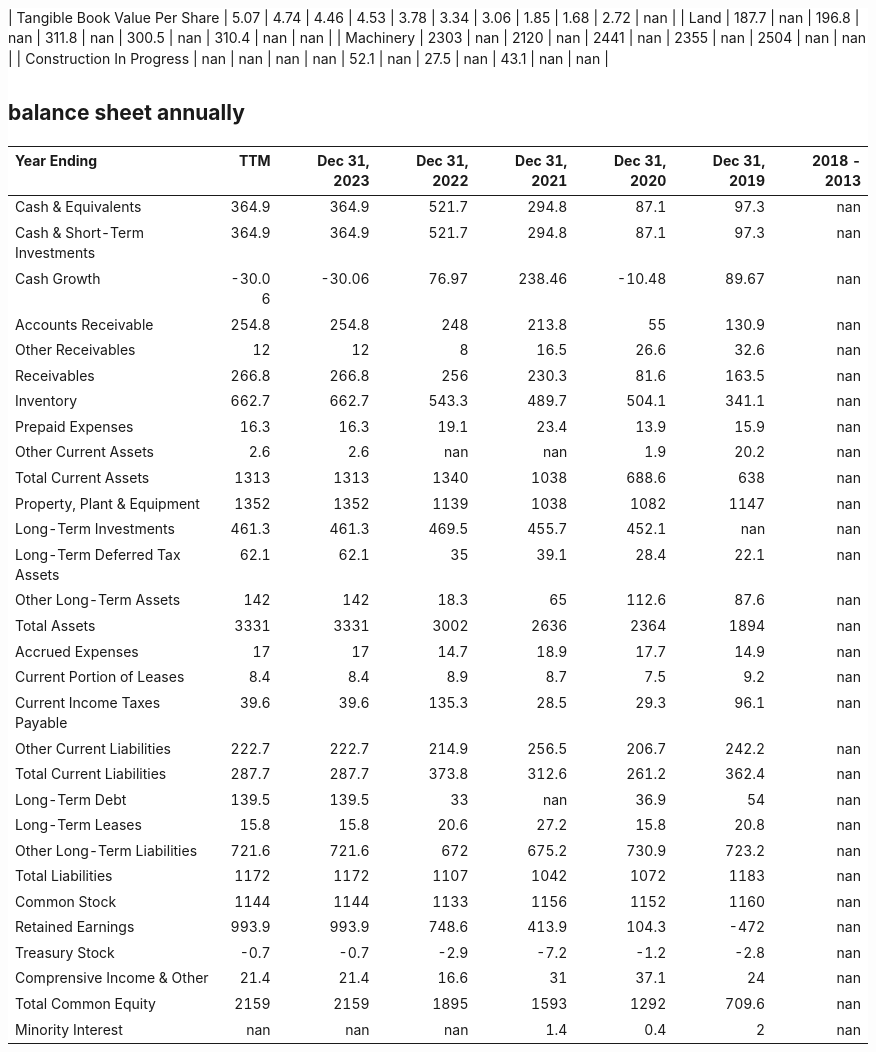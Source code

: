 | Tangible Book Value Per Share   |           5.07 |           4.74 |           4.46 |           4.53 |           3.78 |           3.34 |           3.06 |           1.85 |           1.68 |           2.72 |           nan |
| Land                            |         187.7  |         nan    |         196.8  |         nan    |         311.8  |         nan    |         300.5  |         nan    |         310.4  |         nan    |           nan |
| Machinery                       |        2303    |         nan    |        2120    |         nan    |        2441    |         nan    |        2355    |         nan    |        2504    |         nan    |           nan |
| Construction In Progress        |         nan    |         nan    |         nan    |         nan    |          52.1  |         nan    |          27.5  |         nan    |          43.1  |         nan    |           nan |

## balance sheet annually
| Year Ending                     |     TTM |   Dec 31, 2023 |   Dec 31, 2022 |   Dec 31, 2021 |   Dec 31, 2020 |   Dec 31, 2019 |   2018 - 2013 |
|:--------------------------------|--------:|---------------:|---------------:|---------------:|---------------:|---------------:|--------------:|
| Cash & Equivalents              |  364.9  |         364.9  |         521.7  |         294.8  |          87.1  |          97.3  |           nan |
| Cash & Short-Term Investments   |  364.9  |         364.9  |         521.7  |         294.8  |          87.1  |          97.3  |           nan |
| Cash Growth                     |  -30.06 |         -30.06 |          76.97 |         238.46 |         -10.48 |          89.67 |           nan |
| Accounts Receivable             |  254.8  |         254.8  |         248    |         213.8  |          55    |         130.9  |           nan |
| Other Receivables               |   12    |          12    |           8    |          16.5  |          26.6  |          32.6  |           nan |
| Receivables                     |  266.8  |         266.8  |         256    |         230.3  |          81.6  |         163.5  |           nan |
| Inventory                       |  662.7  |         662.7  |         543.3  |         489.7  |         504.1  |         341.1  |           nan |
| Prepaid Expenses                |   16.3  |          16.3  |          19.1  |          23.4  |          13.9  |          15.9  |           nan |
| Other Current Assets            |    2.6  |           2.6  |         nan    |         nan    |           1.9  |          20.2  |           nan |
| Total Current Assets            | 1313    |        1313    |        1340    |        1038    |         688.6  |         638    |           nan |
| Property, Plant & Equipment     | 1352    |        1352    |        1139    |        1038    |        1082    |        1147    |           nan |
| Long-Term Investments           |  461.3  |         461.3  |         469.5  |         455.7  |         452.1  |         nan    |           nan |
| Long-Term Deferred Tax Assets   |   62.1  |          62.1  |          35    |          39.1  |          28.4  |          22.1  |           nan |
| Other Long-Term Assets          |  142    |         142    |          18.3  |          65    |         112.6  |          87.6  |           nan |
| Total Assets                    | 3331    |        3331    |        3002    |        2636    |        2364    |        1894    |           nan |
| Accrued Expenses                |   17    |          17    |          14.7  |          18.9  |          17.7  |          14.9  |           nan |
| Current Portion of Leases       |    8.4  |           8.4  |           8.9  |           8.7  |           7.5  |           9.2  |           nan |
| Current Income Taxes Payable    |   39.6  |          39.6  |         135.3  |          28.5  |          29.3  |          96.1  |           nan |
| Other Current Liabilities       |  222.7  |         222.7  |         214.9  |         256.5  |         206.7  |         242.2  |           nan |
| Total Current Liabilities       |  287.7  |         287.7  |         373.8  |         312.6  |         261.2  |         362.4  |           nan |
| Long-Term Debt                  |  139.5  |         139.5  |          33    |         nan    |          36.9  |          54    |           nan |
| Long-Term Leases                |   15.8  |          15.8  |          20.6  |          27.2  |          15.8  |          20.8  |           nan |
| Other Long-Term Liabilities     |  721.6  |         721.6  |         672    |         675.2  |         730.9  |         723.2  |           nan |
| Total Liabilities               | 1172    |        1172    |        1107    |        1042    |        1072    |        1183    |           nan |
| Common Stock                    | 1144    |        1144    |        1133    |        1156    |        1152    |        1160    |           nan |
| Retained Earnings               |  993.9  |         993.9  |         748.6  |         413.9  |         104.3  |        -472    |           nan |
| Treasury Stock                  |   -0.7  |          -0.7  |          -2.9  |          -7.2  |          -1.2  |          -2.8  |           nan |
| Comprensive Income & Other      |   21.4  |          21.4  |          16.6  |          31    |          37.1  |          24    |           nan |
| Total Common Equity             | 2159    |        2159    |        1895    |        1593    |        1292    |         709.6  |           nan |
| Minority Interest               |  nan    |         nan    |         nan    |           1.4  |           0.4  |           2    |           nan |